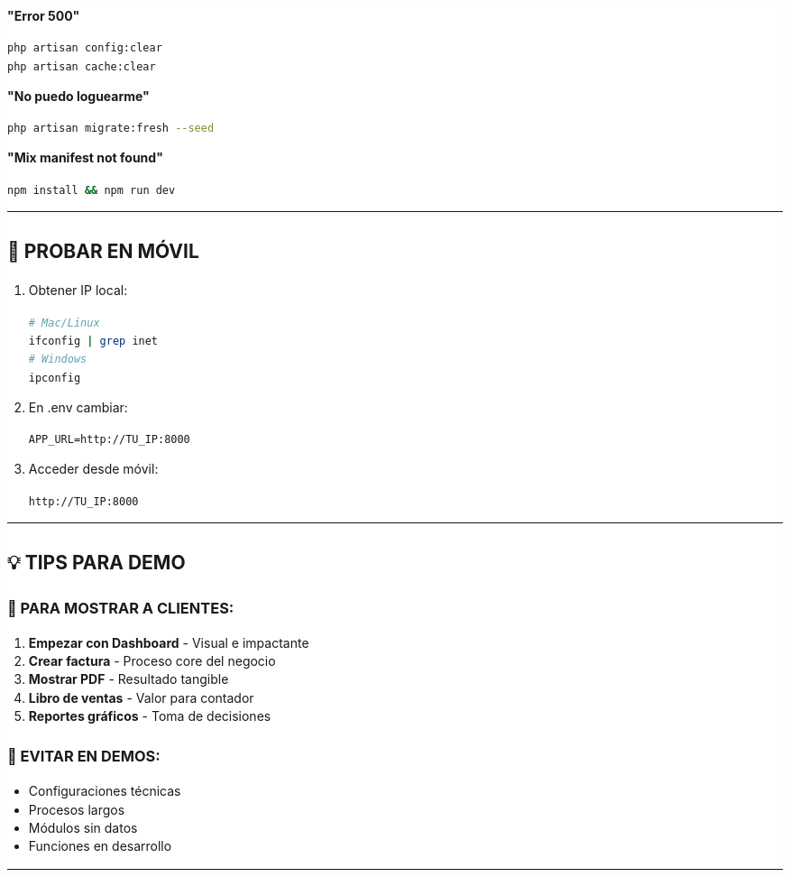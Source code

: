 **"Error 500"**
```bash
php artisan config:clear
php artisan cache:clear
```

**"No puedo loguearme"**
```bash
php artisan migrate:fresh --seed
```

**"Mix manifest not found"**
```bash
npm install && npm run dev
```

---

## 📱 PROBAR EN MÓVIL

1. Obtener IP local:
   ```bash
   # Mac/Linux
   ifconfig | grep inet
   # Windows
   ipconfig
   ```

2. En .env cambiar:
   ```
   APP_URL=http://TU_IP:8000
   ```

3. Acceder desde móvil:
   ```
   http://TU_IP:8000
   ```

---

## 💡 TIPS PARA DEMO

### 🎪 PARA MOSTRAR A CLIENTES:

1. **Empezar con Dashboard** - Visual e impactante
2. **Crear factura** - Proceso core del negocio
3. **Mostrar PDF** - Resultado tangible
4. **Libro de ventas** - Valor para contador
5. **Reportes gráficos** - Toma de decisiones

### 🚫 EVITAR EN DEMOS:
- Configuraciones técnicas
- Procesos largos
- Módulos sin datos
- Funciones en desarrollo

---
